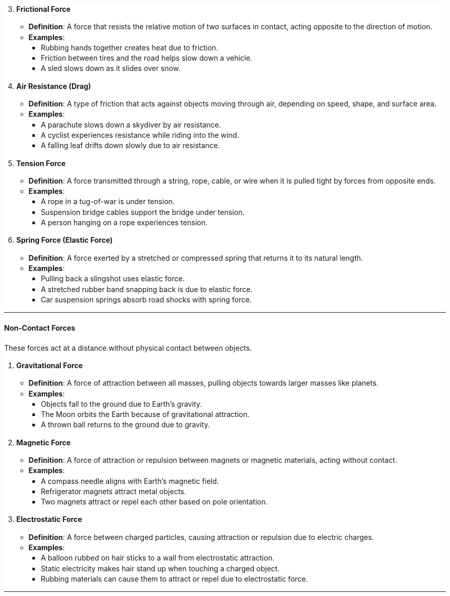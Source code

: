 3. **Frictional Force**
   - **Definition**: A force that resists the relative motion of two surfaces in contact, acting opposite to the direction of motion.
   - **Examples**:
     - Rubbing hands together creates heat due to friction.
     - Friction between tires and the road helps slow down a vehicle.
     - A sled slows down as it slides over snow.

4. **Air Resistance (Drag)**
   - **Definition**: A type of friction that acts against objects moving through air, depending on speed, shape, and surface area.
   - **Examples**:
     - A parachute slows down a skydiver by air resistance.
     - A cyclist experiences resistance while riding into the wind.
     - A falling leaf drifts down slowly due to air resistance.

5. **Tension Force**
   - **Definition**: A force transmitted through a string, rope, cable, or wire when it is pulled tight by forces from opposite ends.
   - **Examples**:
     - A rope in a tug-of-war is under tension.
     - Suspension bridge cables support the bridge under tension.
     - A person hanging on a rope experiences tension.

6. **Spring Force (Elastic Force)**
   - **Definition**: A force exerted by a stretched or compressed spring that returns it to its natural length.
   - **Examples**:
     - Pulling back a slingshot uses elastic force.
     - A stretched rubber band snapping back is due to elastic force.
     - Car suspension springs absorb road shocks with spring force.

---

#### **Non-Contact Forces**
These forces act at a distance without physical contact between objects.

1. **Gravitational Force**
   - **Definition**: A force of attraction between all masses, pulling objects towards larger masses like planets.
   - **Examples**:
     - Objects fall to the ground due to Earth’s gravity.
     - The Moon orbits the Earth because of gravitational attraction.
     - A thrown ball returns to the ground due to gravity.

2. **Magnetic Force**
   - **Definition**: A force of attraction or repulsion between magnets or magnetic materials, acting without contact.
   - **Examples**:
     - A compass needle aligns with Earth’s magnetic field.
     - Refrigerator magnets attract metal objects.
     - Two magnets attract or repel each other based on pole orientation.

3. **Electrostatic Force**
   - **Definition**: A force between charged particles, causing attraction or repulsion due to electric charges.
   - **Examples**:
     - A balloon rubbed on hair sticks to a wall from electrostatic attraction.
     - Static electricity makes hair stand up when touching a charged object.
     - Rubbing materials can cause them to attract or repel due to electrostatic force.

---